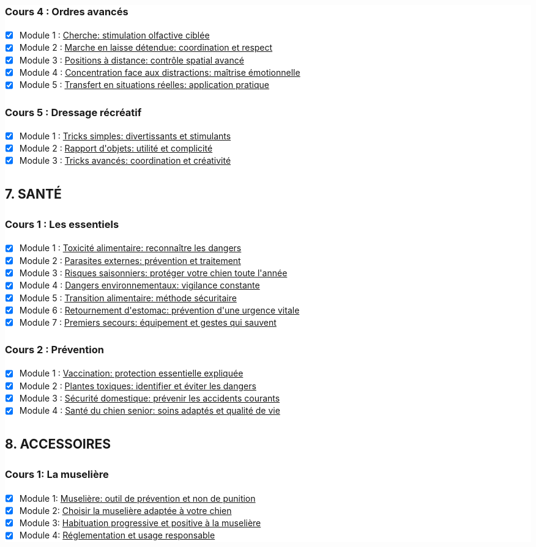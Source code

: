 ### Cours 4 : Ordres avancés
- [x] Module 1 : [Cherche: stimulation olfactive ciblée](./06_ORDRES_DRESSAGE/COURS_4/MODULE_1.md)
- [x] Module 2 : [Marche en laisse détendue: coordination et respect](./06_ORDRES_DRESSAGE/COURS_4/MODULE_2.md)
- [x] Module 3 : [Positions à distance: contrôle spatial avancé](./06_ORDRES_DRESSAGE/COURS_4/MODULE_3.md)
- [x] Module 4 : [Concentration face aux distractions: maîtrise émotionnelle](./06_ORDRES_DRESSAGE/COURS_4/MODULE_4.md)
- [x] Module 5 : [Transfert en situations réelles: application pratique](./06_ORDRES_DRESSAGE/COURS_4/MODULE_5.md)

### Cours 5 : Dressage récréatif
- [x] Module 1 : [Tricks simples: divertissants et stimulants](./06_ORDRES_DRESSAGE/COURS_5/MODULE_1.md)
- [x] Module 2 : [Rapport d'objets: utilité et complicité](./06_ORDRES_DRESSAGE/COURS_5/MODULE_2.md)
- [x] Module 3 : [Tricks avancés: coordination et créativité](./06_ORDRES_DRESSAGE/COURS_5/MODULE_3.md)

## 7. SANTÉ

### Cours 1 : Les essentiels
- [x] Module 1 : [Toxicité alimentaire: reconnaître les dangers](./07_SANTE/COURS_1/MODULE_1.md)
- [x] Module 2 : [Parasites externes: prévention et traitement](./07_SANTE/COURS_1/MODULE_2.md)
- [x] Module 3 : [Risques saisonniers: protéger votre chien toute l'année](./07_SANTE/COURS_1/MODULE_3.md)
- [x] Module 4 : [Dangers environnementaux: vigilance constante](./07_SANTE/COURS_1/MODULE_4.md)
- [x] Module 5 : [Transition alimentaire: méthode sécuritaire](./07_SANTE/COURS_1/MODULE_5.md)
- [x] Module 6 : [Retournement d'estomac: prévention d'une urgence vitale](./07_SANTE/COURS_1/MODULE_6.md)
- [x] Module 7 : [Premiers secours: équipement et gestes qui sauvent](./07_SANTE/COURS_1/MODULE_7.md)

### Cours 2 : Prévention
- [x] Module 1 : [Vaccination: protection essentielle expliquée](./07_SANTE/COURS_2/MODULE_1.md)
- [x] Module 2 : [Plantes toxiques: identifier et éviter les dangers](./07_SANTE/COURS_2/MODULE_2.md)
- [x] Module 3 : [Sécurité domestique: prévenir les accidents courants](./07_SANTE/COURS_2/MODULE_3.md)
- [x] Module 4 : [Santé du chien senior: soins adaptés et qualité de vie](./07_SANTE/COURS_2/MODULE_4.md)

## 8. ACCESSOIRES

### Cours 1: La muselière
- [x] Module 1: [Muselière: outil de prévention et non de punition](./08_ACCESSOIRES/COURS_1/MODULE_1.md)
- [x] Module 2: [Choisir la muselière adaptée à votre chien](./08_ACCESSOIRES/COURS_1/MODULE_2.md)
- [x] Module 3: [Habituation progressive et positive à la muselière](./08_ACCESSOIRES/COURS_1/MODULE_3.md)
- [x] Module 4: [Réglementation et usage responsable](./08_ACCESSOIRES/COURS_1/MODULE_4.md)
